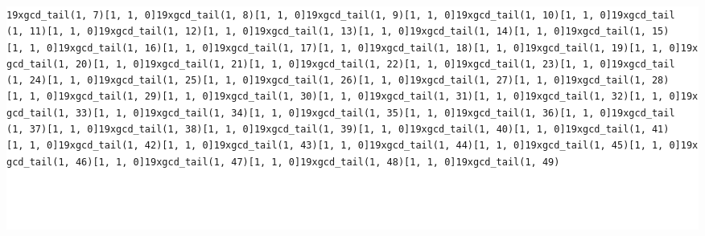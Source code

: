 </code></td><td><code>1</code></td><td><code>9</code></td></tr><tr><td><code>xgcd_tail(1,&nbsp;7)</code></td><td><code>[1,&nbsp;1,&nbsp;0]</code></td><td><code>1</code></td><td><code>9</code></td></tr><tr><td><code>xgcd_tail(1,&nbsp;8)</code></td><td><code>[1,&nbsp;1,&nbsp;0]</code></td><td><code>1</code></td><td><code>9</code></td></tr><tr><td><code>xgcd_tail(1,&nbsp;9)</code></td><td><code>[1,&nbsp;1,&nbsp;0]</code></td><td><code>1</code></td><td><code>9</code></td></tr><tr><td><code>xgcd_tail(1,&nbsp;10)</code></td><td><code>[1,&nbsp;1,&nbsp;0]</code></td><td><code>1</code></td><td><code>9</code></td></tr><tr><td><code>xgcd_tail(1,&nbsp;11)</code></td><td><code>[1,&nbsp;1,&nbsp;0]</code></td><td><code>1</code></td><td><code>9</code></td></tr><tr><td><code>xgcd_tail(1,&nbsp;12)</code></td><td><code>[1,&nbsp;1,&nbsp;0]</code></td><td><code>1</code></td><td><code>9</code></td></tr><tr><td><code>xgcd_tail(1,&nbsp;13)</code></td><td><code>[1,&nbsp;1,&nbsp;0]</code></td><td><code>1</code></td><td><code>9</code></td></tr><tr><td><code>xgcd_tail(1,&nbsp;14)</code></td><td><code>[1,&nbsp;1,&nbsp;0]</code></td><td><code>1</code></td><td><code>9</code></td></tr><tr><td><code>xgcd_tail(1,&nbsp;15)</code></td><td><code>[1,&nbsp;1,&nbsp;0]</code></td><td><code>1</code></td><td><code>9</code></td></tr><tr><td><code>xgcd_tail(1,&nbsp;16)</code></td><td><code>[1,&nbsp;1,&nbsp;0]</code></td><td><code>1</code></td><td><code>9</code></td></tr><tr><td><code>xgcd_tail(1,&nbsp;17)</code></td><td><code>[1,&nbsp;1,&nbsp;0]</code></td><td><code>1</code></td><td><code>9</code></td></tr><tr><td><code>xgcd_tail(1,&nbsp;18)</code></td><td><code>[1,&nbsp;1,&nbsp;0]</code></td><td><code>1</code></td><td><code>9</code></td></tr><tr><td><code>xgcd_tail(1,&nbsp;19)</code></td><td><code>[1,&nbsp;1,&nbsp;0]</code></td><td><code>1</code></td><td><code>9</code></td></tr><tr><td><code>xgcd_tail(1,&nbsp;20)</code></td><td><code>[1,&nbsp;1,&nbsp;0]</code></td><td><code>1</code></td><td><code>9</code></td></tr><tr><td><code>xgcd_tail(1,&nbsp;21)</code></td><td><code>[1,&nbsp;1,&nbsp;0]</code></td><td><code>1</code></td><td><code>9</code></td></tr><tr><td><code>xgcd_tail(1,&nbsp;22)</code></td><td><code>[1,&nbsp;1,&nbsp;0]</code></td><td><code>1</code></td><td><code>9</code></td></tr><tr><td><code>xgcd_tail(1,&nbsp;23)</code></td><td><code>[1,&nbsp;1,&nbsp;0]</code></td><td><code>1</code></td><td><code>9</code></td></tr><tr><td><code>xgcd_tail(1,&nbsp;24)</code></td><td><code>[1,&nbsp;1,&nbsp;0]</code></td><td><code>1</code></td><td><code>9</code></td></tr><tr><td><code>xgcd_tail(1,&nbsp;25)</code></td><td><code>[1,&nbsp;1,&nbsp;0]</code></td><td><code>1</code></td><td><code>9</code></td></tr><tr><td><code>xgcd_tail(1,&nbsp;26)</code></td><td><code>[1,&nbsp;1,&nbsp;0]</code></td><td><code>1</code></td><td><code>9</code></td></tr><tr><td><code>xgcd_tail(1,&nbsp;27)</code></td><td><code>[1,&nbsp;1,&nbsp;0]</code></td><td><code>1</code></td><td><code>9</code></td></tr><tr><td><code>xgcd_tail(1,&nbsp;28)</code></td><td><code>[1,&nbsp;1,&nbsp;0]</code></td><td><code>1</code></td><td><code>9</code></td></tr><tr><td><code>xgcd_tail(1,&nbsp;29)</code></td><td><code>[1,&nbsp;1,&nbsp;0]</code></td><td><code>1</code></td><td><code>9</code></td></tr><tr><td><code>xgcd_tail(1,&nbsp;30)</code></td><td><code>[1,&nbsp;1,&nbsp;0]</code></td><td><code>1</code></td><td><code>9</code></td></tr><tr><td><code>xgcd_tail(1,&nbsp;31)</code></td><td><code>[1,&nbsp;1,&nbsp;0]</code></td><td><code>1</code></td><td><code>9</code></td></tr><tr><td><code>xgcd_tail(1,&nbsp;32)</code></td><td><code>[1,&nbsp;1,&nbsp;0]</code></td><td><code>1</code></td><td><code>9</code></td></tr><tr><td><code>xgcd_tail(1,&nbsp;33)</code></td><td><code>[1,&nbsp;1,&nbsp;0]</code></td><td><code>1</code></td><td><code>9</code></td></tr><tr><td><code>xgcd_tail(1,&nbsp;34)</code></td><td><code>[1,&nbsp;1,&nbsp;0]</code></td><td><code>1</code></td><td><code>9</code></td></tr><tr><td><code>xgcd_tail(1,&nbsp;35)</code></td><td><code>[1,&nbsp;1,&nbsp;0]</code></td><td><code>1</code></td><td><code>9</code></td></tr><tr><td><code>xgcd_tail(1,&nbsp;36)</code></td><td><code>[1,&nbsp;1,&nbsp;0]</code></td><td><code>1</code></td><td><code>9</code></td></tr><tr><td><code>xgcd_tail(1,&nbsp;37)</code></td><td><code>[1,&nbsp;1,&nbsp;0]</code></td><td><code>1</code></td><td><code>9</code></td></tr><tr><td><code>xgcd_tail(1,&nbsp;38)</code></td><td><code>[1,&nbsp;1,&nbsp;0]</code></td><td><code>1</code></td><td><code>9</code></td></tr><tr><td><code>xgcd_tail(1,&nbsp;39)</code></td><td><code>[1,&nbsp;1,&nbsp;0]</code></td><td><code>1</code></td><td><code>9</code></td></tr><tr><td><code>xgcd_tail(1,&nbsp;40)</code></td><td><code>[1,&nbsp;1,&nbsp;0]</code></td><td><code>1</code></td><td><code>9</code></td></tr><tr><td><code>xgcd_tail(1,&nbsp;41)</code></td><td><code>[1,&nbsp;1,&nbsp;0]</code></td><td><code>1</code></td><td><code>9</code></td></tr><tr><td><code>xgcd_tail(1,&nbsp;42)</code></td><td><code>[1,&nbsp;1,&nbsp;0]</code></td><td><code>1</code></td><td><code>9</code></td></tr><tr><td><code>xgcd_tail(1,&nbsp;43)</code></td><td><code>[1,&nbsp;1,&nbsp;0]</code></td><td><code>1</code></td><td><code>9</code></td></tr><tr><td><code>xgcd_tail(1,&nbsp;44)</code></td><td><code>[1,&nbsp;1,&nbsp;0]</code></td><td><code>1</code></td><td><code>9</code></td></tr><tr><td><code>xgcd_tail(1,&nbsp;45)</code></td><td><code>[1,&nbsp;1,&nbsp;0]</code></td><td><code>1</code></td><td><code>9</code></td></tr><tr><td><code>xgcd_tail(1,&nbsp;46)</code></td><td><code>[1,&nbsp;1,&nbsp;0]</code></td><td><code>1</code></td><td><code>9</code></td></tr><tr><td><code>xgcd_tail(1,&nbsp;47)</code></td><td><code>[1,&nbsp;1,&nbsp;0]</code></td><td><code>1</code></td><td><code>9</code></td></tr><tr><td><code>xgcd_tail(1,&nbsp;48)</code></td><td><code>[1,&nbsp;1,&nbsp;0]</code></td><td><code>1</code></td><td><code>9</code></td></tr><tr><td><code>xgcd_tail(1,&nbsp;49)